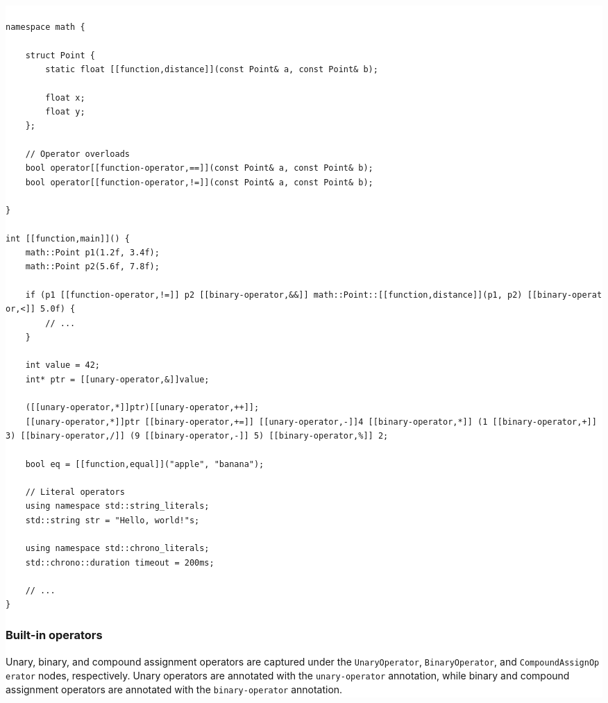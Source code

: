 ```text added:{17,39,49}

namespace math {

    struct Point {
        static float [[function,distance]](const Point& a, const Point& b);
        
        float x;
        float y;
    };
    
    // Operator overloads
    bool operator[[function-operator,==]](const Point& a, const Point& b);
    bool operator[[function-operator,!=]](const Point& a, const Point& b);
    
}

int [[function,main]]() {
    math::Point p1(1.2f, 3.4f);
    math::Point p2(5.6f, 7.8f);
    
    if (p1 [[function-operator,!=]] p2 [[binary-operator,&&]] math::Point::[[function,distance]](p1, p2) [[binary-operator,<]] 5.0f) {
        // ...
    }
    
    int value = 42;
    int* ptr = [[unary-operator,&]]value;

    ([[unary-operator,*]]ptr)[[unary-operator,++]];
    [[unary-operator,*]]ptr [[binary-operator,+=]] [[unary-operator,-]]4 [[binary-operator,*]] (1 [[binary-operator,+]] 3) [[binary-operator,/]] (9 [[binary-operator,-]] 5) [[binary-operator,%]] 2;
    
    bool eq = [[function,equal]]("apple", "banana");
    
    // Literal operators
    using namespace std::string_literals;
    std::string str = "Hello, world!"s;
    
    using namespace std::chrono_literals;
    std::chrono::duration timeout = 200ms;
    
    // ...
}
```

### Built-in operators

Unary, binary, and compound assignment operators are captured under the `UnaryOperator`, `BinaryOperator`, and `CompoundAssignOperator` nodes, respectively.
Unary operators are annotated with the `unary-operator` annotation, while binary and compound assignment operators are annotated with the `binary-operator` annotation.
